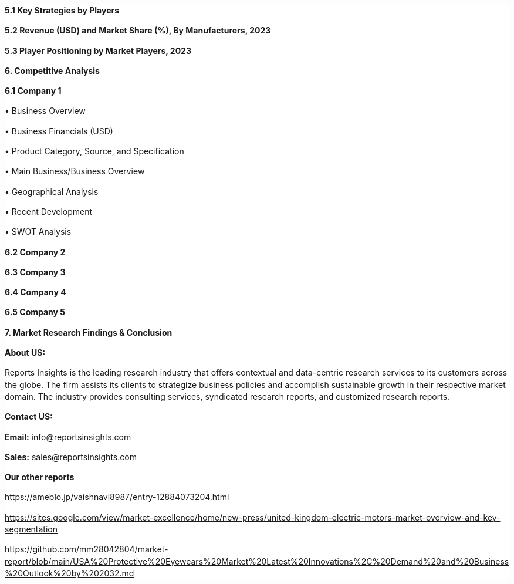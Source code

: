 <strong>5.1 Key Strategies by Players</strong>

<strong>5.2 Revenue (USD) and Market Share (%), By Manufacturers, 2023</strong>

<strong>5.3 Player Positioning by Market Players, 2023</strong>

<strong>6. Competitive Analysis</strong>

<strong>6.1 Company 1</strong>

• Business Overview

• Business Financials (USD)

• Product Category, Source, and Specification

• Main Business/Business Overview

• Geographical Analysis

• Recent Development

• SWOT Analysis

<strong>6.2 Company 2</strong>

<strong>6.3 Company 3</strong>

<strong>6.4 Company 4</strong>

<strong>6.5 Company 5</strong>

<strong>7. Market Research Findings &amp; Conclusion</strong>

<strong>About US:</strong>

Reports Insights is the leading research industry that offers contextual and data-centric research services to its customers across the globe. The firm assists its clients to strategize business policies and accomplish sustainable growth in their respective market domain. The industry provides consulting services, syndicated research reports, and customized research reports.

<strong>Contact US:</strong>

<p class=""""><b>Email:</b> <a href=mailto:info@reportsinsights.com>info@reportsinsights.com</a></p>
<p class=""""><b>Sales:</b> <a href=mailto:sales@reportsinsights.com>sales@reportsinsights.com</a></p>

<strong>Our other reports</strong>

<a href=https://ameblo.jp/vaishnavi8987/entry-12884073204.html>https://ameblo.jp/vaishnavi8987/entry-12884073204.html</a>

<a href=https://sites.google.com/view/market-excellence/home/new-press/united-kingdom-electric-motors-market-overview-and-key-segmentation>https://sites.google.com/view/market-excellence/home/new-press/united-kingdom-electric-motors-market-overview-and-key-segmentation</a>

<a href=https://github.com/mm28042804/market-report/blob/main/USA%20Protective%20Eyewears%20Market%20Latest%20Innovations%2C%20Demand%20and%20Business%20Outlook%20by%202032.md>https://github.com/mm28042804/market-report/blob/main/USA%20Protective%20Eyewears%20Market%20Latest%20Innovations%2C%20Demand%20and%20Business%20Outlook%20by%202032.md</a>
